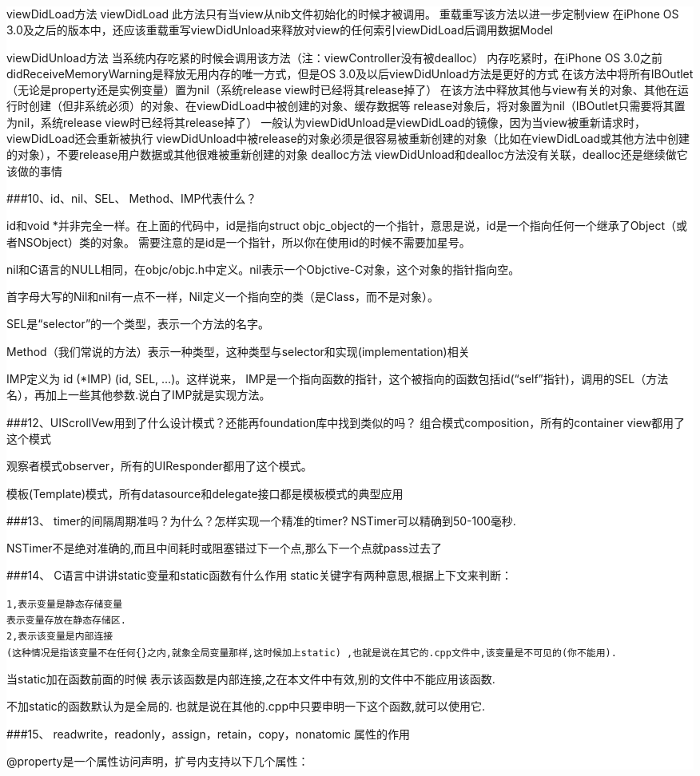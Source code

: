 viewDidLoad方法
viewDidLoad 此方法只有当view从nib文件初始化的时候才被调用。
重载重写该方法以进一步定制view
在iPhone OS 3.0及之后的版本中，还应该重载重写viewDidUnload来释放对view的任何索引viewDidLoad后调用数据Model

viewDidUnload方法
当系统内存吃紧的时候会调用该方法（注：viewController没有被dealloc）
内存吃紧时，在iPhone OS 3.0之前didReceiveMemoryWarning是释放无用内存的唯一方式，但是OS 3.0及以后viewDidUnload方法是更好的方式
在该方法中将所有IBOutlet（无论是property还是实例变量）置为nil（系统release view时已经将其release掉了）
在该方法中释放其他与view有关的对象、其他在运行时创建（但非系统必须）的对象、在viewDidLoad中被创建的对象、缓存数据等 release对象后，将对象置为nil（IBOutlet只需要将其置为nil，系统release view时已经将其release掉了）
一般认为viewDidUnload是viewDidLoad的镜像，因为当view被重新请求时，viewDidLoad还会重新被执行
viewDidUnload中被release的对象必须是很容易被重新创建的对象（比如在viewDidLoad或其他方法中创建的对象），不要release用户数据或其他很难被重新创建的对象
dealloc方法
viewDidUnload和dealloc方法没有关联，dealloc还是继续做它该做的事情

###10、id、nil、SEL、 Method、IMP代表什么？

id和void *并非完全一样。在上面的代码中，id是指向struct objc_object的一个指针，意思是说，id是一个指向任何一个继承了Object（或者NSObject）类的对象。
需要注意的是id是一个指针，所以你在使用id的时候不需要加星号。

nil和C语言的NULL相同，在objc/objc.h中定义。nil表示一个Objctive-C对象，这个对象的指针指向空。

首字母大写的Nil和nil有一点不一样，Nil定义一个指向空的类（是Class，而不是对象）。

SEL是“selector”的一个类型，表示一个方法的名字。

Method（我们常说的方法）表示一种类型，这种类型与selector和实现(implementation)相关

IMP定义为 id (*IMP) (id, SEL, …)。这样说来， IMP是一个指向函数的指针，这个被指向的函数包括id(“self”指针)，调用的SEL（方法名），再加上一些其他参数.说白了IMP就是实现方法。

###12、UIScrollVew用到了什么设计模式？还能再foundation库中找到类似的吗？
组合模式composition，所有的container view都用了这个模式

观察者模式observer，所有的UIResponder都用了这个模式。

模板(Template)模式，所有datasource和delegate接口都是模板模式的典型应用

###13、 timer的间隔周期准吗？为什么？怎样实现一个精准的timer? 
NSTimer可以精确到50-100毫秒. 

NSTimer不是绝对准确的,而且中间耗时或阻塞错过下一个点,那么下一个点就pass过去了

###14、 C语言中讲讲static变量和static函数有什么作用
static关键字有两种意思,根据上下文来判断：

	1,表示变量是静态存储变量 
	表示变量存放在静态存储区. 
	2,表示该变量是内部连接 
	(这种情况是指该变量不在任何{}之内,就象全局变量那样,这时候加上static) ,也就是说在其它的.cpp文件中,该变量是不可见的(你不能用).

当static加在函数前面的时候 表示该函数是内部连接,之在本文件中有效,别的文件中不能应用该函数. 

不加static的函数默认为是全局的. 也就是说在其他的.cpp中只要申明一下这个函数,就可以使用它.

###15、 readwrite，readonly，assign，retain，copy，nonatomic 属性的作用

@property是一个属性访问声明，扩号内支持以下几个属性：
